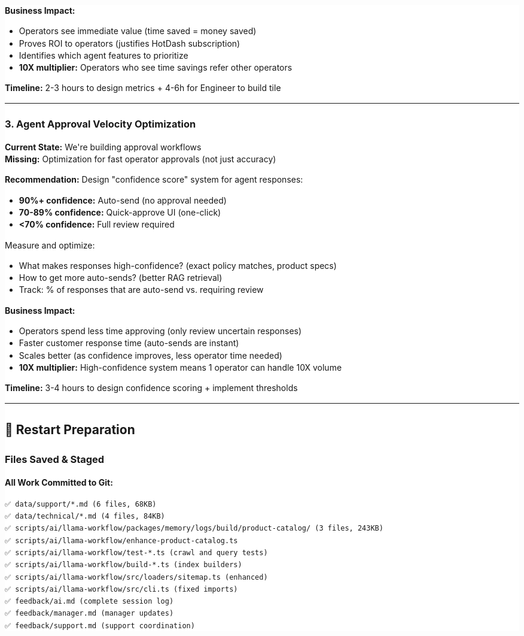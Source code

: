 **Business Impact:**
- Operators see immediate value (time saved = money saved)
- Proves ROI to operators (justifies HotDash subscription)
- Identifies which agent features to prioritize
- **10X multiplier:** Operators who see time savings refer other operators

**Timeline:** 2-3 hours to design metrics + 4-6h for Engineer to build tile

---

### 3. **Agent Approval Velocity Optimization**

**Current State:** We're building approval workflows  
**Missing:** Optimization for fast operator approvals (not just accuracy)

**Recommendation:**
Design "confidence score" system for agent responses:
- **90%+ confidence:** Auto-send (no approval needed)
- **70-89% confidence:** Quick-approve UI (one-click)
- **<70% confidence:** Full review required

Measure and optimize:
- What makes responses high-confidence? (exact policy matches, product specs)
- How to get more auto-sends? (better RAG retrieval)
- Track: % of responses that are auto-send vs. requiring review

**Business Impact:**
- Operators spend less time approving (only review uncertain responses)
- Faster customer response time (auto-sends are instant)
- Scales better (as confidence improves, less operator time needed)
- **10X multiplier:** High-confidence system means 1 operator can handle 10X volume

**Timeline:** 3-4 hours to design confidence scoring + implement thresholds

---

## 💾 Restart Preparation

### Files Saved & Staged

**All Work Committed to Git:**
```
✅ data/support/*.md (6 files, 68KB)
✅ data/technical/*.md (4 files, 84KB)  
✅ scripts/ai/llama-workflow/packages/memory/logs/build/product-catalog/ (3 files, 243KB)
✅ scripts/ai/llama-workflow/enhance-product-catalog.ts
✅ scripts/ai/llama-workflow/test-*.ts (crawl and query tests)
✅ scripts/ai/llama-workflow/build-*.ts (index builders)
✅ scripts/ai/llama-workflow/src/loaders/sitemap.ts (enhanced)
✅ scripts/ai/llama-workflow/src/cli.ts (fixed imports)
✅ feedback/ai.md (complete session log)
✅ feedback/manager.md (manager updates)
✅ feedback/support.md (support coordination)
```
